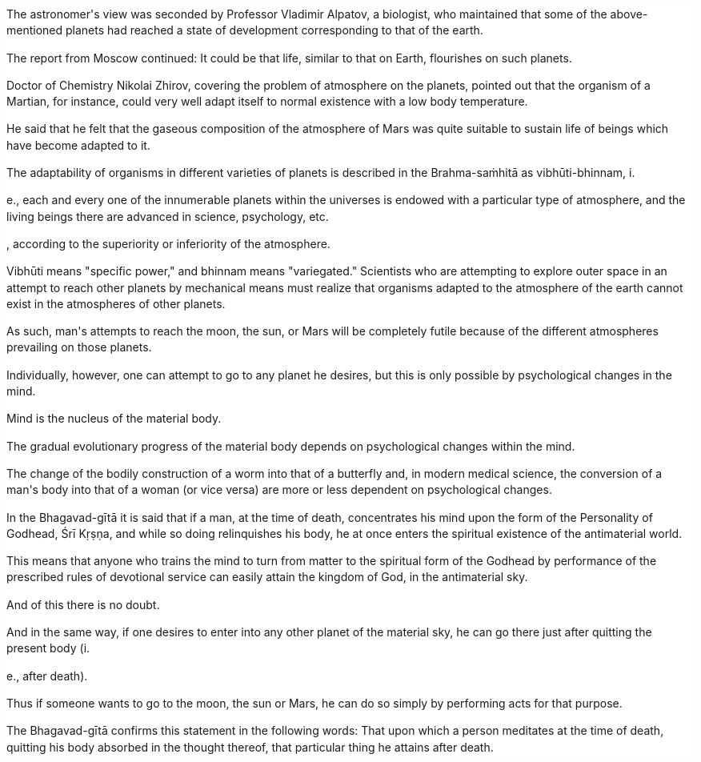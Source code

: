 The astronomer's view was seconded by Professor Vladimir Alpatov, a biologist, who maintained that some of the above-mentioned planets had reached a state of development corresponding to that of the earth.

The report from Moscow continued: It could be that life, similar to that on Earth, flourishes on such planets.

Doctor of Chemistry Nikolai Zhirov, covering the problem of atmosphere on the planets, pointed out that the organism of a Martian, for instance, could very well adapt itself to normal existence with a low body temperature.

He said that he felt that the gaseous composition of the atmosphere of Mars was quite suitable to sustain life of beings which have become adapted to it.

The adaptability of organisms in different varieties of planets is described in the Brahma-saṁhitā as vibhūti-bhinnam, i.

e., each and every one of the innumerable planets within the universes is endowed with a particular type of atmosphere, and the living beings there are advanced in science, psychology, etc.

, according to the superiority or inferiority of the atmosphere.

Vibhūti means "specific power," and bhinnam means "variegated." Scientists who are attempting to explore outer space in an attempt to reach other planets by mechanical means must realize that organisms adapted to the atmosphere of the earth cannot exist in the atmospheres of other planets.

As such, man's attempts to reach the moon, the sun, or Mars will be completely futile because of the different atmospheres prevailing on those planets.

Individually, however, one can attempt to go to any planet he desires, but this is only possible by psychological changes in the mind.

Mind is the nucleus of the material body.

The gradual evolutionary progress of the material body depends on psychological changes within the mind.

The change of the bodily construction of a worm into that of a butterfly and, in modern medical science, the conversion of a man's body into that of a woman (or vice versa) are more or less dependent on psychological changes.

In the Bhagavad-gītā it is said that if a man, at the time of death, concentrates his mind upon the form of the Personality of Godhead, Śrī Kṛṣṇa, and while so doing relinquishes his body, he at once enters the spiritual existence of the antimaterial world.

This means that anyone who trains the mind to turn from matter to the spiritual form of the Godhead by performance of the prescribed rules of devotional service can easily attain the kingdom of God, in the antimaterial sky.

And of this there is no doubt.

And in the same way, if one desires to enter into any other planet of the material sky, he can go there just after quitting the present body (i.

e., after death).

Thus if someone wants to go to the moon, the sun or Mars, he can do so simply by performing acts for that purpose.

The Bhagavad-gītā confirms this statement in the following words: That upon which a person meditates at the time of death, quitting his body absorbed in the thought thereof, that particular thing he attains after death.
